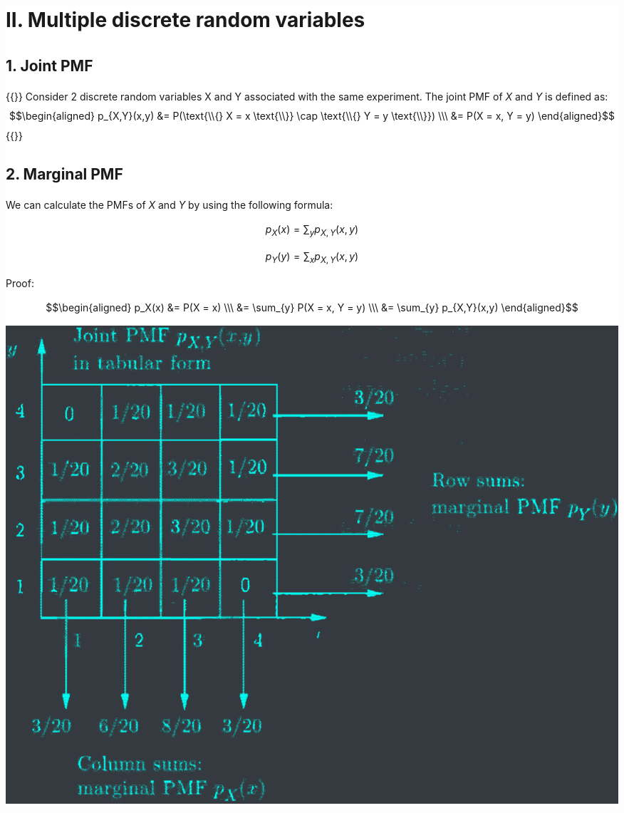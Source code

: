 # II. Multiple discrete random variables
## 1. Joint PMF
{{<hint type="note" title="Definition">}}
Consider 2 discrete random variables X and Y associated with the same experiment. The <c-red> joint PMF </c-red> of $X$ and $Y$ is defined as:
$$\begin{aligned}
p_{X,Y}(x,y) &= P(\text{\\{} X = x \text{\\}} \cap \text{\\{} Y = y \text{\\}}) \\\
&= P(X = x, Y = y)
\end{aligned}$$
{{</hint>}}

## 2. Marginal PMF
We can calculate the PMFs of $X$ and $Y$ by using the following formula:

$$p_X(x) = \sum_{y} p_{X,Y}(x,y)$$

$$p_Y(y) = \sum_{x} p_{X,Y}(x,y)$$

Proof:

$$\begin{aligned}
p_X(x) &= P(X = x) \\\
&= \sum_{y} P(X = x, Y = y) \\\
&= \sum_{y} p_{X,Y}(x,y)
\end{aligned}$$

![](04_joint_marginal_pmf.webp)
